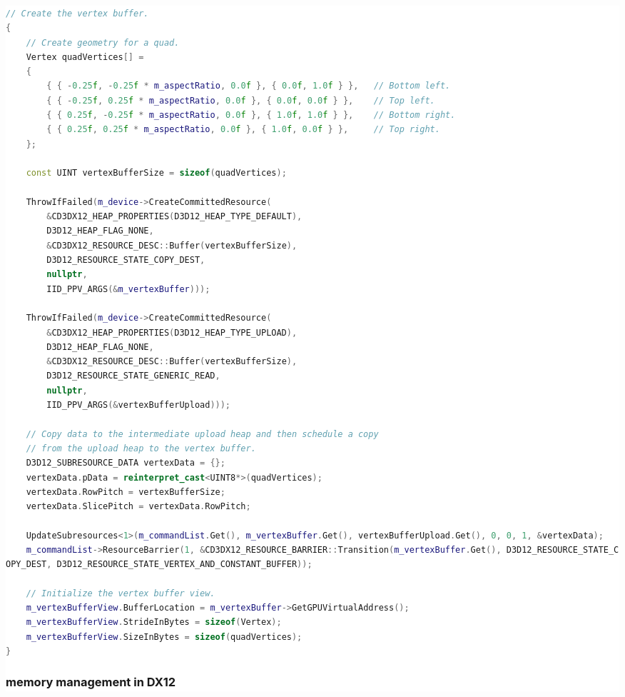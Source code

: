 ```c++
// Create the vertex buffer.
{
	// Create geometry for a quad.
	Vertex quadVertices[] =
	{
		{ { -0.25f, -0.25f * m_aspectRatio, 0.0f }, { 0.0f, 1.0f } },	// Bottom left.
		{ { -0.25f, 0.25f * m_aspectRatio, 0.0f }, { 0.0f, 0.0f } },	// Top left.
		{ { 0.25f, -0.25f * m_aspectRatio, 0.0f }, { 1.0f, 1.0f } },	// Bottom right.
		{ { 0.25f, 0.25f * m_aspectRatio, 0.0f }, { 1.0f, 0.0f } },		// Top right.
	};

	const UINT vertexBufferSize = sizeof(quadVertices);

	ThrowIfFailed(m_device->CreateCommittedResource(
		&CD3DX12_HEAP_PROPERTIES(D3D12_HEAP_TYPE_DEFAULT),
		D3D12_HEAP_FLAG_NONE,
		&CD3DX12_RESOURCE_DESC::Buffer(vertexBufferSize),
		D3D12_RESOURCE_STATE_COPY_DEST,
		nullptr,
		IID_PPV_ARGS(&m_vertexBuffer)));

	ThrowIfFailed(m_device->CreateCommittedResource(
		&CD3DX12_HEAP_PROPERTIES(D3D12_HEAP_TYPE_UPLOAD),
		D3D12_HEAP_FLAG_NONE,
		&CD3DX12_RESOURCE_DESC::Buffer(vertexBufferSize),
		D3D12_RESOURCE_STATE_GENERIC_READ,
		nullptr,
		IID_PPV_ARGS(&vertexBufferUpload)));

	// Copy data to the intermediate upload heap and then schedule a copy 
	// from the upload heap to the vertex buffer.
	D3D12_SUBRESOURCE_DATA vertexData = {};
	vertexData.pData = reinterpret_cast<UINT8*>(quadVertices);
	vertexData.RowPitch = vertexBufferSize;
	vertexData.SlicePitch = vertexData.RowPitch;

	UpdateSubresources<1>(m_commandList.Get(), m_vertexBuffer.Get(), vertexBufferUpload.Get(), 0, 0, 1, &vertexData);
	m_commandList->ResourceBarrier(1, &CD3DX12_RESOURCE_BARRIER::Transition(m_vertexBuffer.Get(), D3D12_RESOURCE_STATE_COPY_DEST, D3D12_RESOURCE_STATE_VERTEX_AND_CONSTANT_BUFFER));

	// Initialize the vertex buffer view.
	m_vertexBufferView.BufferLocation = m_vertexBuffer->GetGPUVirtualAddress();
	m_vertexBufferView.StrideInBytes = sizeof(Vertex);
	m_vertexBufferView.SizeInBytes = sizeof(quadVertices);
}
```





### memory management in DX12
